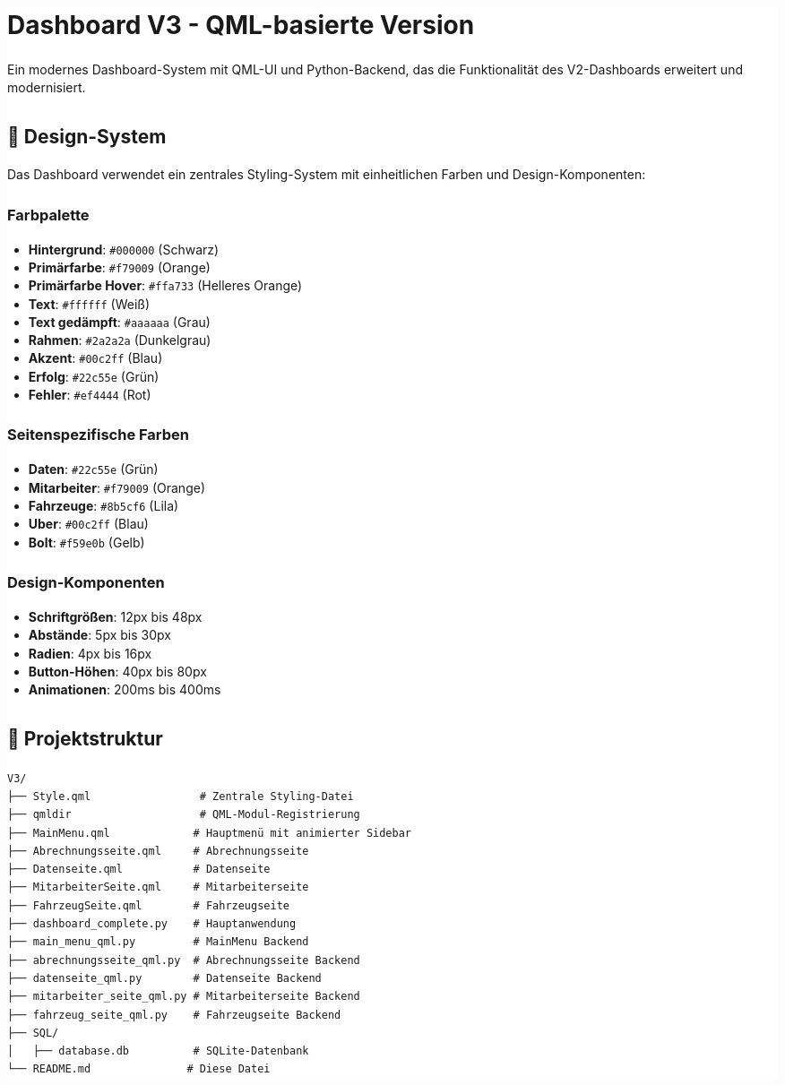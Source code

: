 # Dashboard V3 - QML-basierte Version

Ein modernes Dashboard-System mit QML-UI und Python-Backend, das die Funktionalität des V2-Dashboards erweitert und modernisiert.

## 🎨 Design-System

Das Dashboard verwendet ein zentrales Styling-System mit einheitlichen Farben und Design-Komponenten:

### Farbpalette
- **Hintergrund**: `#000000` (Schwarz)
- **Primärfarbe**: `#f79009` (Orange)
- **Primärfarbe Hover**: `#ffa733` (Helleres Orange)
- **Text**: `#ffffff` (Weiß)
- **Text gedämpft**: `#aaaaaa` (Grau)
- **Rahmen**: `#2a2a2a` (Dunkelgrau)
- **Akzent**: `#00c2ff` (Blau)
- **Erfolg**: `#22c55e` (Grün)
- **Fehler**: `#ef4444` (Rot)

### Seitenspezifische Farben
- **Daten**: `#22c55e` (Grün)
- **Mitarbeiter**: `#f79009` (Orange)
- **Fahrzeuge**: `#8b5cf6` (Lila)
- **Uber**: `#00c2ff` (Blau)
- **Bolt**: `#f59e0b` (Gelb)

### Design-Komponenten
- **Schriftgrößen**: 12px bis 48px
- **Abstände**: 5px bis 30px
- **Radien**: 4px bis 16px
- **Button-Höhen**: 40px bis 80px
- **Animationen**: 200ms bis 400ms

## 📁 Projektstruktur

```
V3/
├── Style.qml                 # Zentrale Styling-Datei
├── qmldir                    # QML-Modul-Registrierung
├── MainMenu.qml             # Hauptmenü mit animierter Sidebar
├── Abrechnungsseite.qml     # Abrechnungsseite
├── Datenseite.qml           # Datenseite
├── MitarbeiterSeite.qml     # Mitarbeiterseite
├── FahrzeugSeite.qml        # Fahrzeugseite
├── dashboard_complete.py    # Hauptanwendung
├── main_menu_qml.py         # MainMenu Backend
├── abrechnungsseite_qml.py  # Abrechnungsseite Backend
├── datenseite_qml.py        # Datenseite Backend
├── mitarbeiter_seite_qml.py # Mitarbeiterseite Backend
├── fahrzeug_seite_qml.py    # Fahrzeugseite Backend
├── SQL/
│   ├── database.db          # SQLite-Datenbank
└── README.md               # Diese Datei
```

